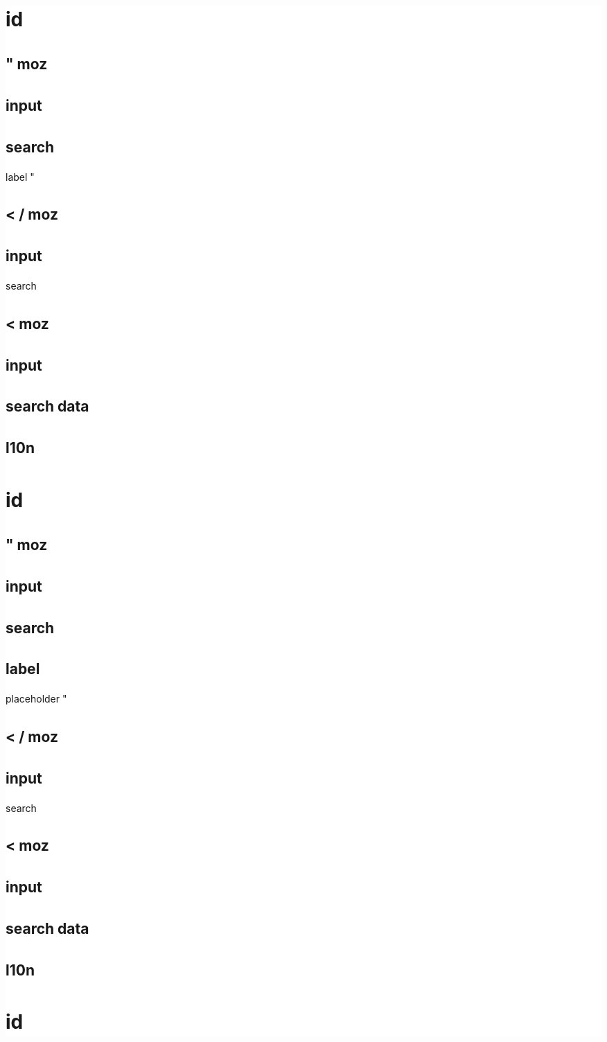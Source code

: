 id
=
"
moz
-
input
-
search
-
label
"
>
<
/
moz
-
input
-
search
>
<
moz
-
input
-
search
data
-
l10n
-
id
=
"
moz
-
input
-
search
-
label
-
placeholder
"
>
<
/
moz
-
input
-
search
>
<
moz
-
input
-
search
data
-
l10n
-
id
=